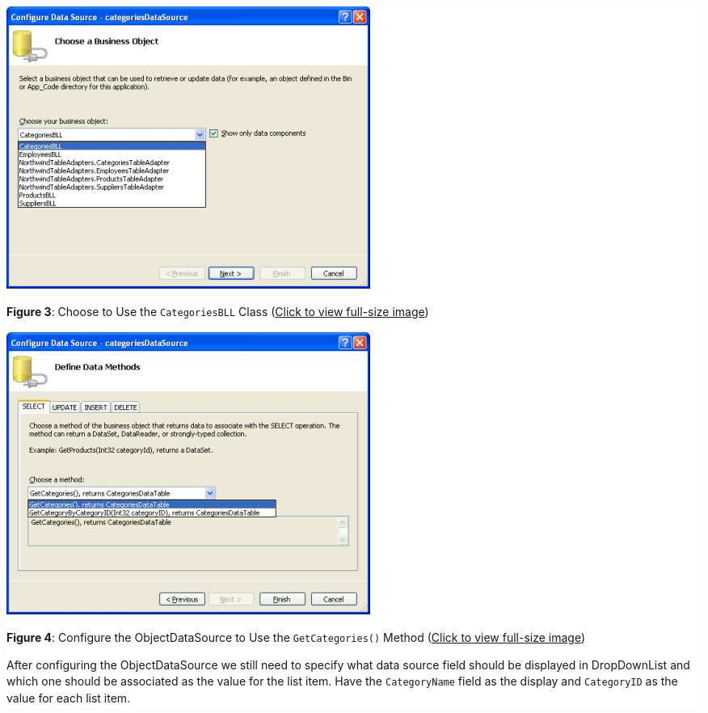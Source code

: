 [![Choose to Use the CategoriesBLL Class](master-detail-filtering-with-a-dropdownlist-vb/_static/image8.png)](master-detail-filtering-with-a-dropdownlist-vb/_static/image7.png)

**Figure 3**: Choose to Use the `CategoriesBLL` Class ([Click to view full-size image](master-detail-filtering-with-a-dropdownlist-vb/_static/image9.png))


[![Configure the ObjectDataSource to Use the GetCategories() Method](master-detail-filtering-with-a-dropdownlist-vb/_static/image11.png)](master-detail-filtering-with-a-dropdownlist-vb/_static/image10.png)

**Figure 4**: Configure the ObjectDataSource to Use the `GetCategories()` Method ([Click to view full-size image](master-detail-filtering-with-a-dropdownlist-vb/_static/image12.png))


After configuring the ObjectDataSource we still need to specify what data source field should be displayed in DropDownList and which one should be associated as the value for the list item. Have the `CategoryName` field as the display and `CategoryID` as the value for each list item.

